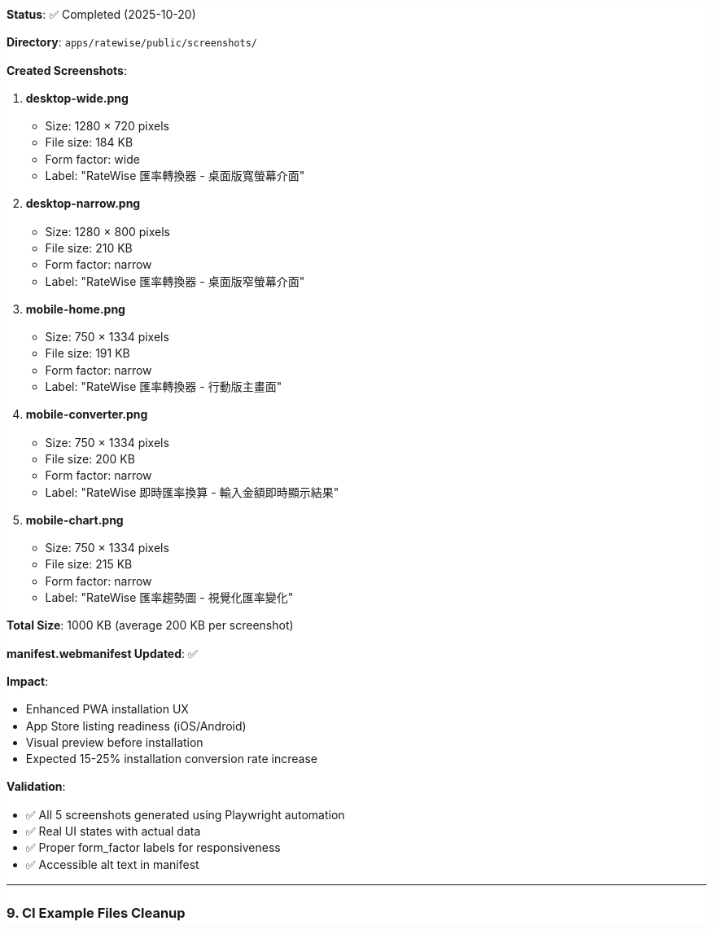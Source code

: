 **Status**: ✅ Completed (2025-10-20)

**Directory**: `apps/ratewise/public/screenshots/`

**Created Screenshots**:

1. **desktop-wide.png**
   - Size: 1280 × 720 pixels
   - File size: 184 KB
   - Form factor: wide
   - Label: "RateWise 匯率轉換器 - 桌面版寬螢幕介面"

2. **desktop-narrow.png**
   - Size: 1280 × 800 pixels
   - File size: 210 KB
   - Form factor: narrow
   - Label: "RateWise 匯率轉換器 - 桌面版窄螢幕介面"

3. **mobile-home.png**
   - Size: 750 × 1334 pixels
   - File size: 191 KB
   - Form factor: narrow
   - Label: "RateWise 匯率轉換器 - 行動版主畫面"

4. **mobile-converter.png**
   - Size: 750 × 1334 pixels
   - File size: 200 KB
   - Form factor: narrow
   - Label: "RateWise 即時匯率換算 - 輸入金額即時顯示結果"

5. **mobile-chart.png**
   - Size: 750 × 1334 pixels
   - File size: 215 KB
   - Form factor: narrow
   - Label: "RateWise 匯率趨勢圖 - 視覺化匯率變化"

**Total Size**: 1000 KB (average 200 KB per screenshot)

**manifest.webmanifest Updated**: ✅

**Impact**:

- Enhanced PWA installation UX
- App Store listing readiness (iOS/Android)
- Visual preview before installation
- Expected 15-25% installation conversion rate increase

**Validation**:

- ✅ All 5 screenshots generated using Playwright automation
- ✅ Real UI states with actual data
- ✅ Proper form_factor labels for responsiveness
- ✅ Accessible alt text in manifest

---

### 9. CI Example Files Cleanup
